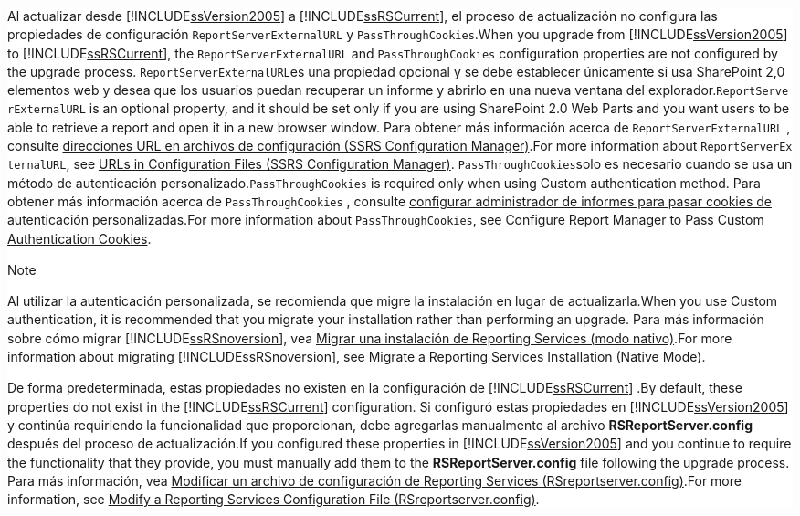  <span data-ttu-id="f5ab7-242">Al actualizar desde [!INCLUDE[ssVersion2005](../../includes/ssversion2005-md.md)] a [!INCLUDE[ssRSCurrent](../../includes/ssrscurrent-md.md)],  el proceso de actualización no configura las propiedades de configuración `ReportServerExternalURL` y `PassThroughCookies`.</span><span class="sxs-lookup"><span data-stu-id="f5ab7-242">When you upgrade from [!INCLUDE[ssVersion2005](../../includes/ssversion2005-md.md)] to [!INCLUDE[ssRSCurrent](../../includes/ssrscurrent-md.md)], the `ReportServerExternalURL` and `PassThroughCookies` configuration properties are not configured by the upgrade process.</span></span> <span data-ttu-id="f5ab7-243">`ReportServerExternalURL`es una propiedad opcional y se debe establecer únicamente si usa SharePoint 2,0 elementos web y desea que los usuarios puedan recuperar un informe y abrirlo en una nueva ventana del explorador.</span><span class="sxs-lookup"><span data-stu-id="f5ab7-243">`ReportServerExternalURL` is an optional property, and it should be set only if you are using SharePoint 2.0 Web Parts and you want users to be able to retrieve a report and open it in a new browser window.</span></span> <span data-ttu-id="f5ab7-244">Para obtener más información acerca de `ReportServerExternalURL` , consulte [direcciones URL en archivos de configuración &#40;SSRS Configuration Manager&#41;](../../reporting-services/install-windows/urls-in-configuration-files-ssrs-configuration-manager.md).</span><span class="sxs-lookup"><span data-stu-id="f5ab7-244">For more information about `ReportServerExternalURL`, see [URLs in Configuration Files  &#40;SSRS Configuration Manager&#41;](../../reporting-services/install-windows/urls-in-configuration-files-ssrs-configuration-manager.md).</span></span> <span data-ttu-id="f5ab7-245">`PassThroughCookies`solo es necesario cuando se usa un método de autenticación personalizado.</span><span class="sxs-lookup"><span data-stu-id="f5ab7-245">`PassThroughCookies` is required only when using Custom authentication method.</span></span> <span data-ttu-id="f5ab7-246">Para obtener más información acerca de `PassThroughCookies` , consulte [configurar administrador de informes para pasar cookies de autenticación personalizadas](../security/configure-the-web-portal-to-pass-custom-authentication-cookies.md).</span><span class="sxs-lookup"><span data-stu-id="f5ab7-246">For more information about `PassThroughCookies`, see [Configure Report Manager to Pass Custom Authentication Cookies](../security/configure-the-web-portal-to-pass-custom-authentication-cookies.md).</span></span>  
  
> [!NOTE]  
>  <span data-ttu-id="f5ab7-247">Al utilizar la autenticación personalizada, se recomienda que migre la instalación en lugar de actualizarla.</span><span class="sxs-lookup"><span data-stu-id="f5ab7-247">When you use Custom authentication, it is recommended that you migrate your installation rather than performing an upgrade.</span></span> <span data-ttu-id="f5ab7-248">Para más información sobre cómo migrar [!INCLUDE[ssRSnoversion](../../includes/ssrsnoversion-md.md)], vea [Migrar una instalación de Reporting Services &#40;modo nativo&#41;](../../reporting-services/install-windows/migrate-a-reporting-services-installation-native-mode.md).</span><span class="sxs-lookup"><span data-stu-id="f5ab7-248">For more information about migrating [!INCLUDE[ssRSnoversion](../../includes/ssrsnoversion-md.md)], see [Migrate a Reporting Services Installation &#40;Native Mode&#41;](../../reporting-services/install-windows/migrate-a-reporting-services-installation-native-mode.md).</span></span>  
  
 <span data-ttu-id="f5ab7-249">De forma predeterminada, estas propiedades no existen en la configuración de [!INCLUDE[ssRSCurrent](../../includes/ssrscurrent-md.md)] .</span><span class="sxs-lookup"><span data-stu-id="f5ab7-249">By default, these properties do not exist in the [!INCLUDE[ssRSCurrent](../../includes/ssrscurrent-md.md)] configuration.</span></span> <span data-ttu-id="f5ab7-250">Si configuró estas propiedades en [!INCLUDE[ssVersion2005](../../includes/ssversion2005-md.md)] y continúa requiriendo la funcionalidad que proporcionan, debe agregarlas manualmente al archivo **RSReportServer.config** después del proceso de actualización.</span><span class="sxs-lookup"><span data-stu-id="f5ab7-250">If you configured these properties in [!INCLUDE[ssVersion2005](../../includes/ssversion2005-md.md)] and you continue to require the functionality that they provide, you must manually add them to the **RSReportServer.config** file following the upgrade process.</span></span> <span data-ttu-id="f5ab7-251">Para más información, vea [Modificar un archivo de configuración de Reporting Services &#40;RSreportserver.config&#41;](../report-server/modify-a-reporting-services-configuration-file-rsreportserver-config.md).</span><span class="sxs-lookup"><span data-stu-id="f5ab7-251">For more information, see [Modify a Reporting Services Configuration File &#40;RSreportserver.config&#41;](../report-server/modify-a-reporting-services-configuration-file-rsreportserver-config.md).</span></span>  
  